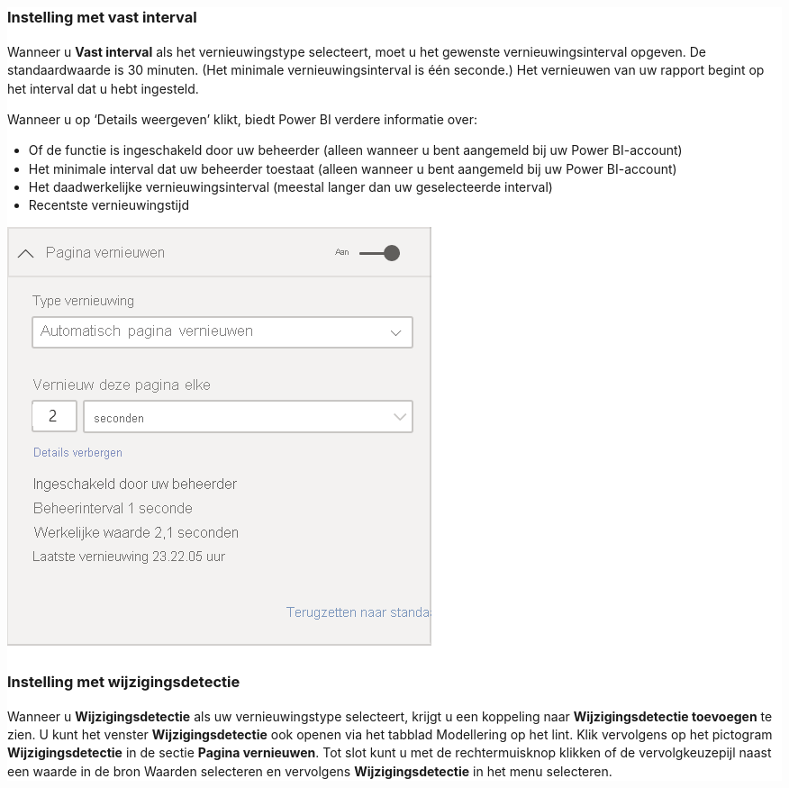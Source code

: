 ### <a name="fixed-interval-setup"></a>Instelling met vast interval

Wanneer u **Vast interval** als het vernieuwingstype selecteert, moet u het gewenste vernieuwingsinterval opgeven. De standaardwaarde is 30 minuten. (Het minimale vernieuwingsinterval is één seconde.) Het vernieuwen van uw rapport begint op het interval dat u hebt ingesteld.

Wanneer u op ‘Details weergeven’ klikt, biedt Power BI verdere informatie over:

- Of de functie is ingeschakeld door uw beheerder (alleen wanneer u bent aangemeld bij uw Power BI-account)
- Het minimale interval dat uw beheerder toestaat (alleen wanneer u bent aangemeld bij uw Power BI-account)
- Het daadwerkelijke vernieuwingsinterval (meestal langer dan uw geselecteerde interval)
- Recentste vernieuwingstijd

![‘Details weergeven’ voor paginavernieuwing](media/desktop-automatic-page-refresh/automatic-page-refresh-02.png)

### <a name="change-detection-setup"></a>Instelling met wijzigingsdetectie

Wanneer u **Wijzigingsdetectie** als uw vernieuwingstype selecteert, krijgt u een koppeling naar **Wijzigingsdetectie toevoegen** te zien. U kunt het venster **Wijzigingsdetectie** ook openen via het tabblad Modellering op het lint. Klik vervolgens op het pictogram **Wijzigingsdetectie** in de sectie **Pagina vernieuwen**. Tot slot kunt u met de rechtermuisknop klikken of de vervolgkeuzepijl naast een waarde in de bron Waarden selecteren en vervolgens **Wijzigingsdetectie** in het menu selecteren.
